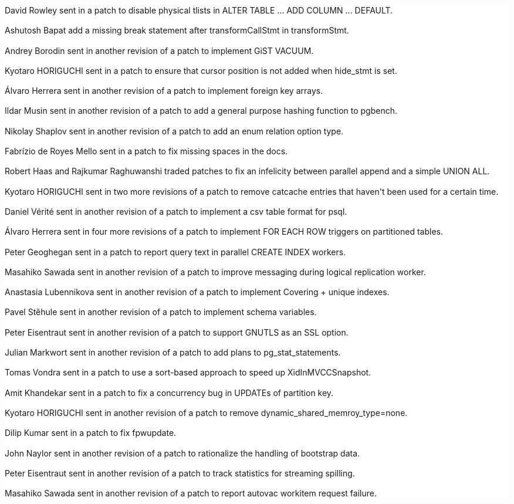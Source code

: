 <p>David Rowley sent in a patch to disable physical tlists in ALTER TABLE ... ADD COLUMN ... DEFAULT.</p>

<p>Ashutosh Bapat add a missing break statement after transformCallStmt in transformStmt.</p>

<p>Andrey Borodin sent in another revision of a patch to implement GiST VACUUM.</p>

<p>Kyotaro HORIGUCHI sent in a patch to ensure that cursor position is not added when hide_stmt is set.</p>

<p>&Aacute;lvaro Herrera sent in another revision of a patch to implement foreign key arrays.</p>

<p>Ildar Musin sent in another revision of a patch to add a general purpose hashing function to pgbench.</p>

<p>Nikolay Shaplov sent in another revision of a patch to add an enum relation option type.</p>

<p>Fabr&iacute;zio de Royes Mello sent in a patch to fix missing spaces in the docs.</p>

<p>Robert Haas and Rajkumar Raghuwanshi traded patches to fix an infelicity between parallel append and a simple UNION ALL.</p>

<p>Kyotaro HORIGUCHI sent in two more revisions of a patch to remove catcache entries that haven't been used for a certain time.</p>

<p>Daniel V&eacute;rit&eacute; sent in another revision of a patch to implement a csv table format for psql.</p>

<p>&Aacute;lvaro Herrera sent in four more revisions of a patch to implement FOR EACH ROW triggers on partitioned tables.</p>

<p>Peter Geoghegan sent in a patch to report query text in parallel CREATE INDEX workers.</p>

<p>Masahiko Sawada sent in another revision of a patch to improve messaging during logical replication worker.</p>

<p>Anastasia Lubennikova sent in another revision of a patch to implement Covering + unique indexes.</p>

<p>Pavel St&#283;hule sent in another revision of a patch to implement schema variables.</p>

<p>Peter Eisentraut sent in another revision of a patch to support GNUTLS as an SSL option.</p>

<p>Julian Markwort sent in another revision of a patch to add plans to pg_stat_statements.</p>

<p>Tomas Vondra sent in a patch to use a sort-based approach to speed up XidInMVCCSnapshot.</p>

<p>Amit Khandekar sent in a patch to fix a concurrency bug in UPDATEs of partition key.</p>

<p>Kyotaro HORIGUCHI sent in another revision of a patch to remove dynamic_shared_memroy_type=none.</p>

<p>Dilip Kumar sent in a patch to fix fpwupdate.</p>

<p>John Naylor sent in another revision of a patch to rationalize the handling of bootstrap data.</p>

<p>Peter Eisentraut sent in another revision of a patch to track statistics for streaming spilling.</p>

<p>Masahiko Sawada sent in another revision of a patch to report autovac workitem request failure.</p>

